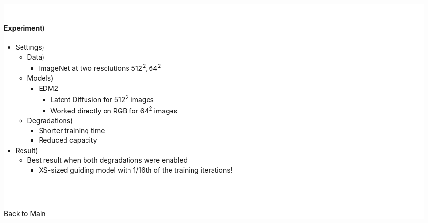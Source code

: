 <br>

#### Experiment)
- Settings)
  - Data)
    - ImageNet at two resolutions $`512^2, 64^2`$
  - Models)
    - EDM2
      - Latent Diffusion for $`512^2`$ images
      - Worked directly on RGB for $`64^2`$ images
  - Degradations)
    - Shorter training time
    - Reduced capacity 
- Result)
  - Best result when both degradations were enabled
    - XS-sized guiding model with 1/16th of the training iterations!


<br><br>

[Back to Main](../../../main.md)